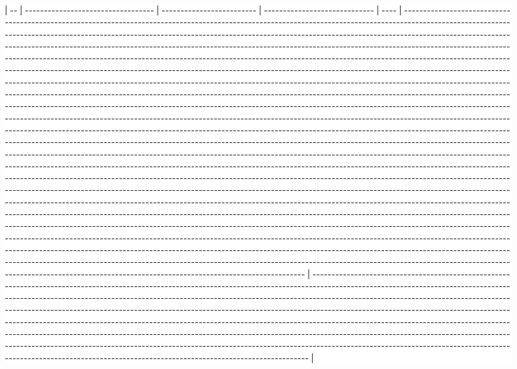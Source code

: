 | -- | ---------------------------------- | ------------------------- | ----------------------------- | ---- | -------------------------------------------------------------------------------------------------------------------------------------------------------------------------------------------------------------------------------------------------------------------------------------------------------------------------------------------------------------------------------------------------------------------------------------------------------------------------------------------------------------------------------------------------------------------------------------------------------------------------------------------------------------------------------------------------------------------------------------------------------------------------------------------------------------------------------------------------------------------------------------------------------------------------------------------------------------------------------------------------------------------------------------------------------------------------------------------------------------------------------------------------------------------------------------------------------------------------------------------------------------------------------------------------------------------------------------------------------------------------------------------------------------------------------------------------------------------------------------------------------------------------------------------------------------------------------------------------------------------------------------------------------------------------------------------------------------------------------------------------------------------------------------------------------------------------------------------------------------------------------------------------------------------------------------------------------------------------------------------------------------------------------------------------------------------------------------------------------------------------------------------------------------------------------------------------------------------------------------------------------------------------------------------------------------------------------------------------------------------------------------------------------------------------------------------------------------------------------------------------------------------------------------------------------------------------------------------------------------------------------------------------------------------------------------------------------------------------------------------------------------------------------------------------------------------------------------------------------------------------------------------------------------------------------------------------------------------------------------------------------------------- | ------------------------------------------------------------------------------------------------------------------------------------------------------------------------------------------------------------------------------------------------------------------------------------------------------------------------------------------------------------------------------------------------------------------------------------------------------------------------------------------------------------------------------------------------------------------------------------------------------------------------------------------------------------------------------------------------------------------------------------------------------------------------------------------------------------------------------------------------------------------------------------------------------------------------------------------------------------------ |